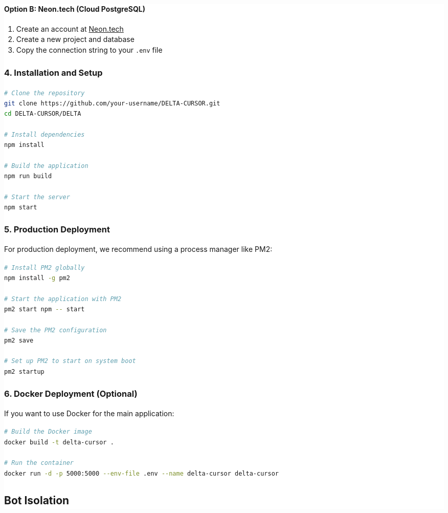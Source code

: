 #### Option B: Neon.tech (Cloud PostgreSQL)

1. Create an account at [Neon.tech](https://neon.tech)
2. Create a new project and database
3. Copy the connection string to your `.env` file

### 4. Installation and Setup

```bash
# Clone the repository
git clone https://github.com/your-username/DELTA-CURSOR.git
cd DELTA-CURSOR/DELTA

# Install dependencies
npm install

# Build the application
npm run build

# Start the server
npm start
```

### 5. Production Deployment

For production deployment, we recommend using a process manager like PM2:

```bash
# Install PM2 globally
npm install -g pm2

# Start the application with PM2
pm2 start npm -- start

# Save the PM2 configuration
pm2 save

# Set up PM2 to start on system boot
pm2 startup
```

### 6. Docker Deployment (Optional)

If you want to use Docker for the main application:

```bash
# Build the Docker image
docker build -t delta-cursor .

# Run the container
docker run -d -p 5000:5000 --env-file .env --name delta-cursor delta-cursor
```

## Bot Isolation
